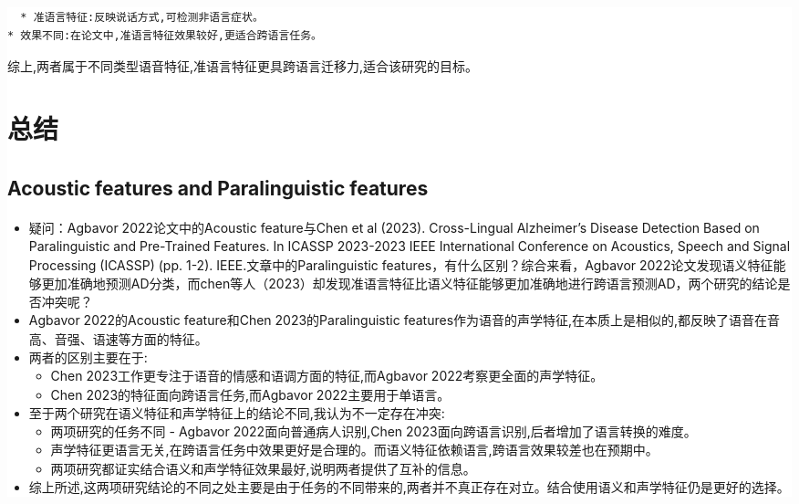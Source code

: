       * 准语言特征:反映说话方式,可检测非语言症状。
    * 效果不同:在论文中,准语言特征效果较好,更适合跨语言任务。
综上,两者属于不同类型语音特征,准语言特征更具跨语言迁移力,适合该研究的目标。


# 总结

## Acoustic features and Paralinguistic features

* 疑问：Agbavor 2022论文中的Acoustic feature与Chen et al (2023). Cross-Lingual Alzheimer’s Disease Detection Based on Paralinguistic and Pre-Trained Features. In ICASSP 2023-2023 IEEE International Conference on Acoustics, Speech and Signal Processing (ICASSP) (pp. 1-2). IEEE.文章中的Paralinguistic features，有什么区别？综合来看，Agbavor 2022论文发现语义特征能够更加准确地预测AD分类，而chen等人（2023）却发现准语言特征比语义特征能够更加准确地进行跨语言预测AD，两个研究的结论是否冲突呢？
* Agbavor 2022的Acoustic feature和Chen 2023的Paralinguistic features作为语音的声学特征,在本质上是相似的,都反映了语音在音高、音强、语速等方面的特征。
* 两者的区别主要在于:
    * Chen 2023工作更专注于语音的情感和语调方面的特征,而Agbavor 2022考察更全面的声学特征。
    * Chen 2023的特征面向跨语言任务,而Agbavor 2022主要用于单语言。
* 至于两个研究在语义特征和声学特征上的结论不同,我认为不一定存在冲突:
    * 两项研究的任务不同 - Agbavor 2022面向普通病人识别,Chen 2023面向跨语言识别,后者增加了语言转换的难度。
    * 声学特征更语言无关,在跨语言任务中效果更好是合理的。而语义特征依赖语言,跨语言效果较差也在预期中。
    * 两项研究都证实结合语义和声学特征效果最好,说明两者提供了互补的信息。
* 综上所述,这两项研究结论的不同之处主要是由于任务的不同带来的,两者并不真正存在对立。结合使用语义和声学特征仍是更好的选择。
